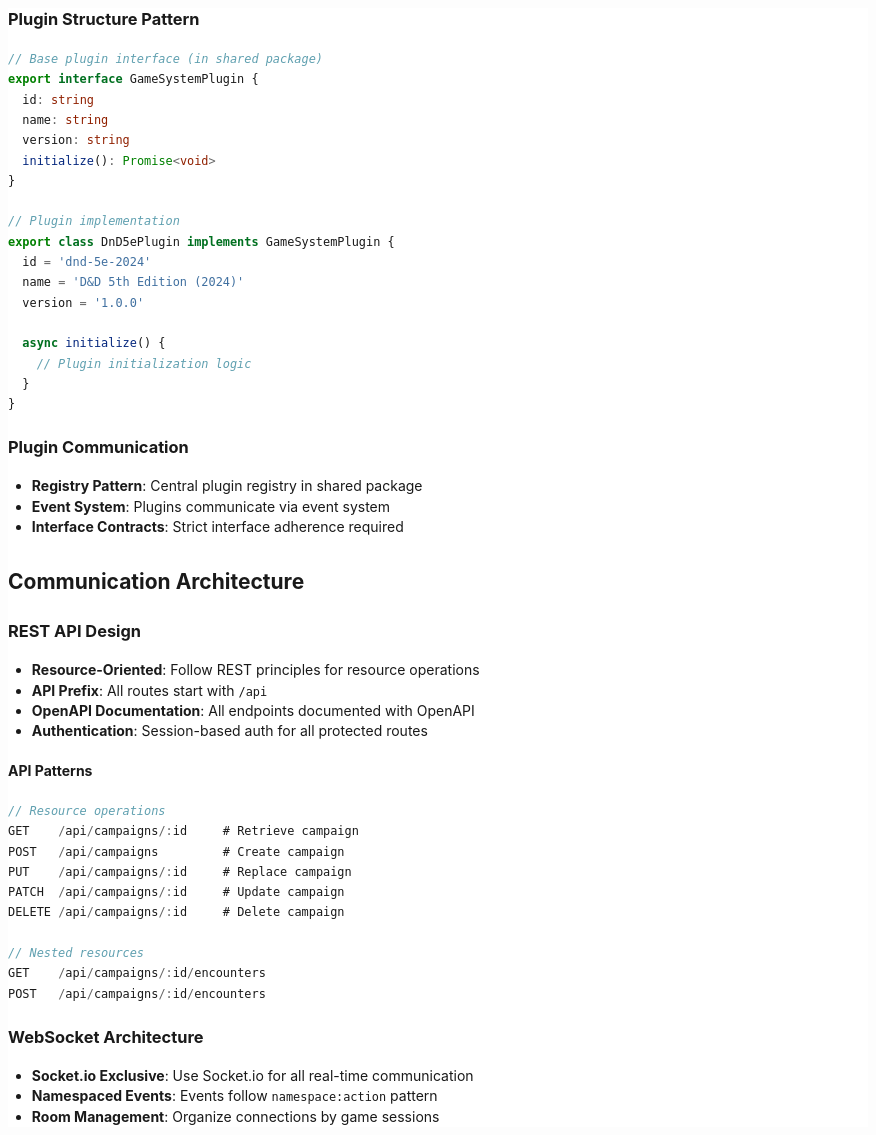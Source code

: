 ### Plugin Structure Pattern
```typescript
// Base plugin interface (in shared package)
export interface GameSystemPlugin {
  id: string
  name: string
  version: string
  initialize(): Promise<void>
}

// Plugin implementation
export class DnD5ePlugin implements GameSystemPlugin {
  id = 'dnd-5e-2024'
  name = 'D&D 5th Edition (2024)'
  version = '1.0.0'
  
  async initialize() {
    // Plugin initialization logic
  }
}
```

### Plugin Communication
- **Registry Pattern**: Central plugin registry in shared package
- **Event System**: Plugins communicate via event system
- **Interface Contracts**: Strict interface adherence required

## Communication Architecture

### REST API Design
- **Resource-Oriented**: Follow REST principles for resource operations
- **API Prefix**: All routes start with `/api`
- **OpenAPI Documentation**: All endpoints documented with OpenAPI
- **Authentication**: Session-based auth for all protected routes

#### API Patterns
```typescript
// Resource operations
GET    /api/campaigns/:id     # Retrieve campaign
POST   /api/campaigns         # Create campaign
PUT    /api/campaigns/:id     # Replace campaign
PATCH  /api/campaigns/:id     # Update campaign
DELETE /api/campaigns/:id     # Delete campaign

// Nested resources
GET    /api/campaigns/:id/encounters
POST   /api/campaigns/:id/encounters
```

### WebSocket Architecture
- **Socket.io Exclusive**: Use Socket.io for all real-time communication
- **Namespaced Events**: Events follow `namespace:action` pattern
- **Room Management**: Organize connections by game sessions
